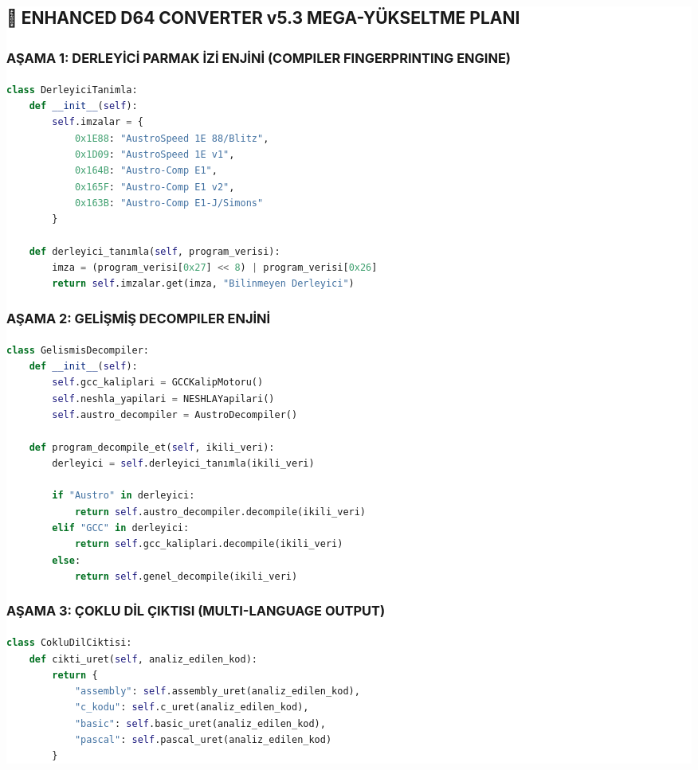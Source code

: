 
## 🚀 **ENHANCED D64 CONVERTER v5.3 MEGA-YÜKSELTME PLANI**

### **AŞAMA 1: DERLEYİCİ PARMAK İZİ ENJİNİ (COMPILER FINGERPRINTING ENGINE)**
```python
class DerleyiciTanimla:
    def __init__(self):
        self.imzalar = {
            0x1E88: "AustroSpeed 1E 88/Blitz",
            0x1D09: "AustroSpeed 1E v1", 
            0x164B: "Austro-Comp E1",
            0x165F: "Austro-Comp E1 v2",
            0x163B: "Austro-Comp E1-J/Simons"
        }
    
    def derleyici_tanımla(self, program_verisi):
        imza = (program_verisi[0x27] << 8) | program_verisi[0x26]
        return self.imzalar.get(imza, "Bilinmeyen Derleyici")
```

### **AŞAMA 2: GELİŞMİŞ DECOMPILER ENJİNİ**
```python
class GelismisDecompiler:
    def __init__(self):
        self.gcc_kaliplari = GCCKalipMotoru()
        self.neshla_yapilari = NESHLAYapilari()
        self.austro_decompiler = AustroDecompiler()
    
    def program_decompile_et(self, ikili_veri):
        derleyici = self.derleyici_tanımla(ikili_veri)
        
        if "Austro" in derleyici:
            return self.austro_decompiler.decompile(ikili_veri)
        elif "GCC" in derleyici:
            return self.gcc_kaliplari.decompile(ikili_veri)
        else:
            return self.genel_decompile(ikili_veri)
```

### **AŞAMA 3: ÇOKLU DİL ÇIKTISI (MULTI-LANGUAGE OUTPUT)**
```python
class CokluDilCiktisi:
    def cikti_uret(self, analiz_edilen_kod):
        return {
            "assembly": self.assembly_uret(analiz_edilen_kod),
            "c_kodu": self.c_uret(analiz_edilen_kod),
            "basic": self.basic_uret(analiz_edilen_kod),
            "pascal": self.pascal_uret(analiz_edilen_kod)
        }
```
